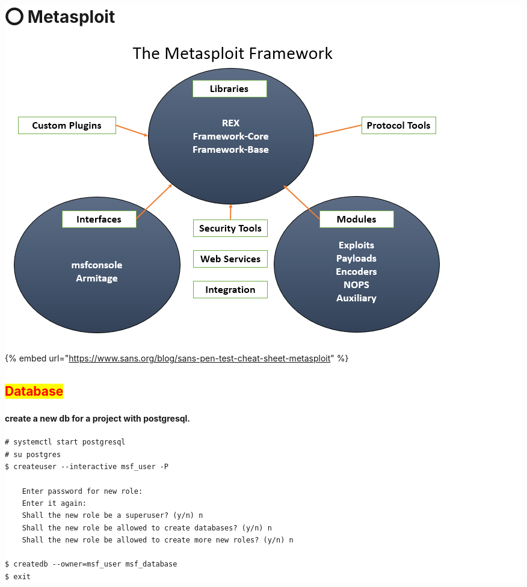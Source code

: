 # ⭕ Metasploit



![](<../.gitbook/assets/image (282) (1) (1) (1) (1) (1) (1).png>)

{% embed url="https://www.sans.org/blog/sans-pen-test-cheat-sheet-metasploit" %}

## <mark style="color:red;">Database</mark>

#### create a new db for a project with postgresql.

```
# systemctl start postgresql
# su postgres
$ createuser --interactive msf_user -P

    Enter password for new role: 
    Enter it again: 
    Shall the new role be a superuser? (y/n) n
    Shall the new role be allowed to create databases? (y/n) n
    Shall the new role be allowed to create more new roles? (y/n) n

$ createdb --owner=msf_user msf_database
$ exit
```
